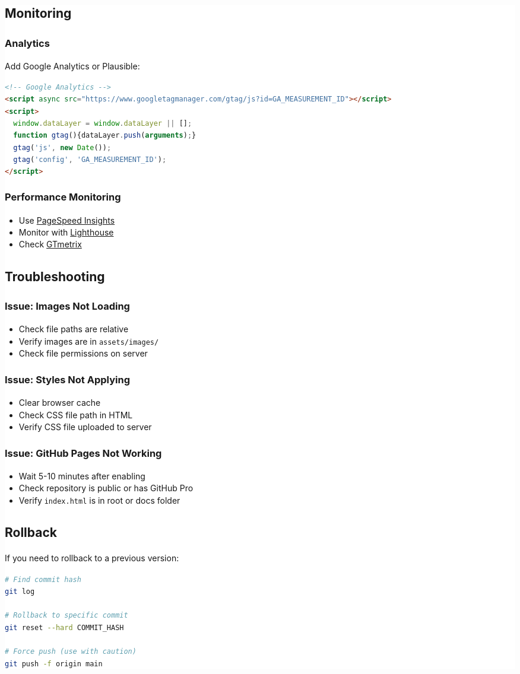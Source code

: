 ## Monitoring

### Analytics

Add Google Analytics or Plausible:

```html
<!-- Google Analytics -->
<script async src="https://www.googletagmanager.com/gtag/js?id=GA_MEASUREMENT_ID"></script>
<script>
  window.dataLayer = window.dataLayer || [];
  function gtag(){dataLayer.push(arguments);}
  gtag('js', new Date());
  gtag('config', 'GA_MEASUREMENT_ID');
</script>
```

### Performance Monitoring

- Use [PageSpeed Insights](https://pagespeed.web.dev/)
- Monitor with [Lighthouse](https://developers.google.com/web/tools/lighthouse)
- Check [GTmetrix](https://gtmetrix.com/)

## Troubleshooting

### Issue: Images Not Loading

- Check file paths are relative
- Verify images are in `assets/images/`
- Check file permissions on server

### Issue: Styles Not Applying

- Clear browser cache
- Check CSS file path in HTML
- Verify CSS file uploaded to server

### Issue: GitHub Pages Not Working

- Wait 5-10 minutes after enabling
- Check repository is public or has GitHub Pro
- Verify `index.html` is in root or docs folder

## Rollback

If you need to rollback to a previous version:

```bash
# Find commit hash
git log

# Rollback to specific commit
git reset --hard COMMIT_HASH

# Force push (use with caution)
git push -f origin main
```
